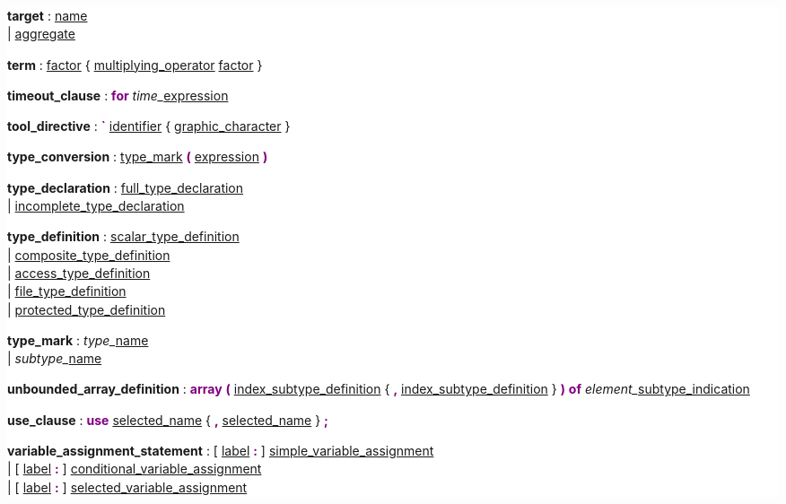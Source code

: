 <a name="target"></a>**target**
:	<a href="#name">name</a>   
        | <a href="#aggregate">aggregate</a> 
  
<a name="term"></a>**term**
:	<a href="#factor">factor</a>  { <a href="#multiplying_operator">multiplying\_operator</a> <a href="#factor">factor</a>  }  
  
<a name="timeout_clause"></a>**timeout\_clause**
:	<font color="purple"><b>for</b></font> <em>time\_</em><a href="#expression">expression</a> 
  
<a name="tool_directive"></a>**tool\_directive**
:	<font color="purple"><b>`</b></font> <a href="#identifier">identifier</a>  { <a href="#graphic_character">graphic\_character</a>  }  
  
<a name="type_conversion"></a>**type\_conversion**
:	<a href="#type_mark">type\_mark</a> <font color="purple"><b>(</b></font> <a href="#expression">expression</a> <font color="purple"><b>)</b></font> 
  
<a name="type_declaration"></a>**type\_declaration**
:	<a href="#full_type_declaration">full\_type\_declaration</a>   
        | <a href="#incomplete_type_declaration">incomplete\_type\_declaration</a> 
  
<a name="type_definition"></a>**type\_definition**
:	<a href="#scalar_type_definition">scalar\_type\_definition</a>   
        | <a href="#composite_type_definition">composite\_type\_definition</a>   
        | <a href="#access_type_definition">access\_type\_definition</a>   
        | <a href="#file_type_definition">file\_type\_definition</a>   
        | <a href="#protected_type_definition">protected\_type\_definition</a> 
  
<a name="type_mark"></a>**type\_mark**
:	<em>type\_</em><a href="#name">name</a>   
        | <em>subtype\_</em><a href="#name">name</a> 
  
<a name="unbounded_array_definition"></a>**unbounded\_array\_definition**
:	<font color="purple"><b>array</b></font> <font color="purple"><b>(</b></font> <a href="#index_subtype_definition">index\_subtype\_definition</a>  { <font color="purple"><b>,</b></font> <a href="#index_subtype_definition">index\_subtype\_definition</a>  }  <font color="purple"><b>)</b></font> <font color="purple"><b>of</b></font> <em>element\_</em><a href="#subtype_indication">subtype\_indication</a> 
  
<a name="use_clause"></a>**use\_clause**
:	<font color="purple"><b>use</b></font> <a href="#selected_name">selected\_name</a>  { <font color="purple"><b>,</b></font> <a href="#selected_name">selected\_name</a>  }  <font color="purple"><b>;</b></font> 
  
<a name="variable_assignment_statement"></a>**variable\_assignment\_statement**
:	 \[ <a href="#label">label</a> <font color="purple"><b>:</b></font>  ]  <a href="#simple_variable_assignment">simple\_variable\_assignment</a>   
        |  \[ <a href="#label">label</a> <font color="purple"><b>:</b></font>  ]  <a href="#conditional_variable_assignment">conditional\_variable\_assignment</a>   
        |  \[ <a href="#label">label</a> <font color="purple"><b>:</b></font>  ]  <a href="#selected_variable_assignment">selected\_variable\_assignment</a> 
  
